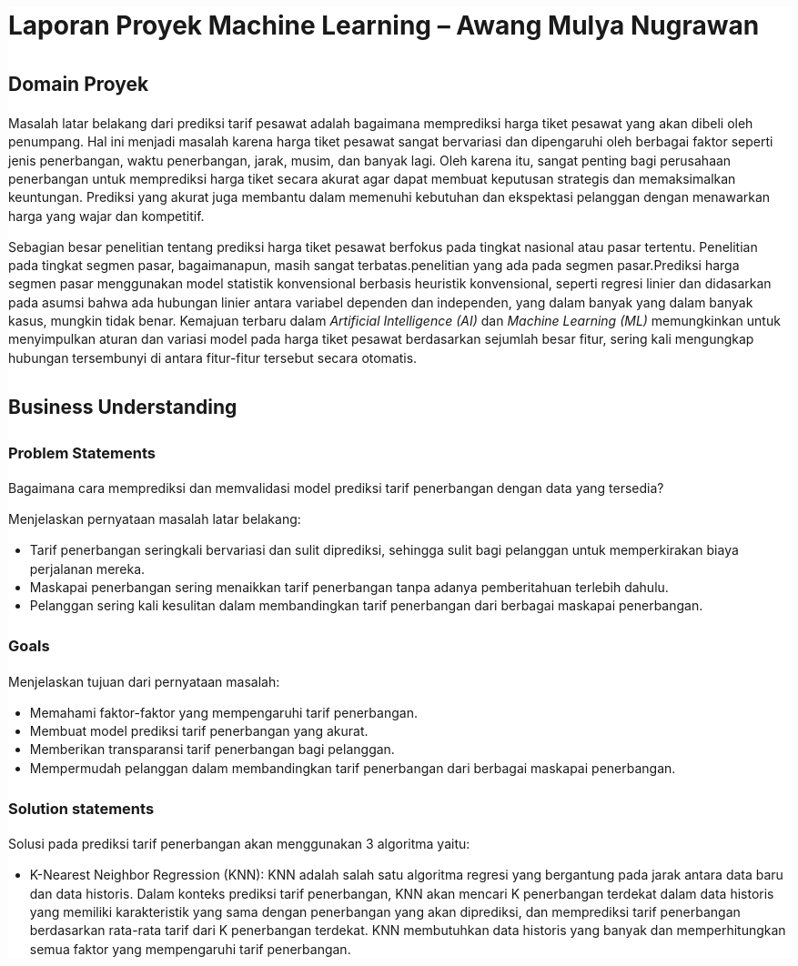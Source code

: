 # Laporan Proyek Machine Learning – Awang Mulya Nugrawan


## Domain Proyek
Masalah latar belakang dari prediksi tarif pesawat adalah bagaimana memprediksi harga tiket pesawat yang akan dibeli oleh penumpang. Hal ini menjadi masalah karena harga tiket pesawat sangat bervariasi dan dipengaruhi oleh berbagai faktor seperti jenis penerbangan, waktu penerbangan, jarak, musim, dan banyak lagi. Oleh karena itu, sangat penting bagi perusahaan penerbangan untuk memprediksi harga tiket secara akurat agar dapat membuat keputusan strategis dan memaksimalkan keuntungan. Prediksi yang akurat juga membantu dalam memenuhi kebutuhan dan ekspektasi pelanggan dengan menawarkan harga yang wajar dan kompetitif.


Sebagian besar penelitian tentang prediksi harga tiket pesawat berfokus pada tingkat nasional atau pasar tertentu. Penelitian pada tingkat segmen pasar, bagaimanapun, masih sangat terbatas.penelitian yang ada pada segmen pasar.Prediksi harga segmen pasar menggunakan model statistik konvensional berbasis heuristik  konvensional, seperti regresi linier dan didasarkan pada asumsi bahwa ada hubungan linier antara variabel dependen dan independen, yang dalam banyak yang dalam banyak kasus, mungkin tidak benar. Kemajuan terbaru dalam _Artificial Intelligence (AI)_ dan _Machine Learning (ML)_ memungkinkan untuk menyimpulkan aturan dan variasi model pada harga tiket pesawat berdasarkan sejumlah besar fitur, sering kali mengungkap hubungan tersembunyi di antara fitur-fitur tersebut secara otomatis.


## Business Understanding

### Problem Statements
Bagaimana cara memprediksi dan memvalidasi model prediksi tarif penerbangan dengan data yang tersedia?

Menjelaskan pernyataan masalah latar belakang:
- Tarif penerbangan seringkali bervariasi dan sulit diprediksi, sehingga sulit bagi pelanggan untuk memperkirakan biaya perjalanan mereka.
- Maskapai penerbangan sering menaikkan tarif penerbangan tanpa adanya pemberitahuan terlebih dahulu.
- Pelanggan sering kali kesulitan dalam membandingkan tarif penerbangan dari berbagai maskapai penerbangan.

### Goals
Menjelaskan tujuan dari pernyataan masalah:
- Memahami faktor-faktor yang mempengaruhi tarif penerbangan.
- Membuat model prediksi tarif penerbangan yang akurat.
- Memberikan transparansi tarif penerbangan bagi pelanggan.
- Mempermudah pelanggan dalam membandingkan tarif penerbangan dari berbagai maskapai penerbangan.

 ### Solution statements
 Solusi pada prediksi tarif penerbangan akan menggunakan 3 algoritma yaitu:
 
- K-Nearest Neighbor Regression (KNN): KNN adalah salah satu algoritma regresi yang bergantung pada jarak antara data baru dan data historis. Dalam konteks prediksi tarif penerbangan, KNN akan mencari K penerbangan terdekat dalam data historis yang memiliki karakteristik yang sama dengan penerbangan yang akan diprediksi, dan memprediksi tarif penerbangan berdasarkan rata-rata tarif dari K penerbangan terdekat. KNN membutuhkan data historis yang banyak dan memperhitungkan semua faktor yang mempengaruhi tarif penerbangan.
